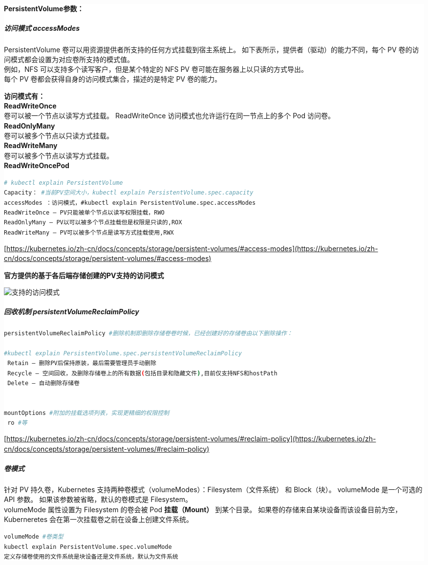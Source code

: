 

####  PersistentVolume参数：  

##### 访问模式 accessModes
PersistentVolume 卷可以用资源提供者所支持的任何方式挂载到宿主系统上。 如下表所示，提供者（驱动）的能力不同，每个 PV 卷的访问模式都会设置为对应卷所支持的模式值。<br /> 例如，NFS 可以支持多个读写客户，但是某个特定的 NFS PV 卷可能在服务器上以只读的方式导出。<br /> 每个 PV 卷都会获得自身的访问模式集合，描述的是特定 PV 卷的能力。

**访问模式有：**<br />**ReadWriteOnce**<br />卷可以被一个节点以读写方式挂载。 ReadWriteOnce 访问模式也允许运行在同一节点上的多个 Pod 访问卷。<br />**ReadOnlyMany**<br />卷可以被多个节点以只读方式挂载。<br />**ReadWriteMany**<br />卷可以被多个节点以读写方式挂载。<br />**ReadWriteOncePod**

```bash
# kubectl explain PersistentVolume
Capacity： #当前PV空间⼤⼩，kubectl explain PersistentVolume.spec.capacity
accessModes ：访问模式，#kubectl explain PersistentVolume.spec.accessModes
ReadWriteOnce – PV只能被单个节点以读写权限挂载，RWO
ReadOnlyMany – PV以可以被多个节点挂载但是权限是只读的,ROX
ReadWriteMany – PV可以被多个节点是读写⽅式挂载使⽤,RWX
```
[https://kubernetes.io/zh-cn/docs/concepts/storage/persistent-volumes/#access-modes](https://kubernetes.io/zh-cn/docs/concepts/storage/persistent-volumes/#access-modes)

**官⽅提供的基于各后端存储创建的PV⽀持的访问模式**

![⽀持的访问模式](http://cdn1.ryanxin.live/1673421868807-b85faeed-f417-408f-8c0b-92bb351f28e4.png)



##### 回收机制 persistentVolumeReclaimPolicy
```bash
persistentVolumeReclaimPolicy #删除机制即删除存储卷卷时候，已经创建好的存储卷由以下删除操作：

#kubectl explain PersistentVolume.spec.persistentVolumeReclaimPolicy
 Retain – 删除PV后保持原装，最后需要管理员⼿动删除
 Recycle – 空间回收，及删除存储卷上的所有数据(包括⽬录和隐藏⽂件),⽬前仅⽀持NFS和hostPath
 Delete – ⾃动删除存储卷


mountOptions #附加的挂载选项列表，实现更精细的权限控制
 ro #等
```

[https://kubernetes.io/zh-cn/docs/concepts/storage/persistent-volumes/#reclaim-policy](https://kubernetes.io/zh-cn/docs/concepts/storage/persistent-volumes/#reclaim-policy)

##### 卷模式
针对 PV 持久卷，Kubernetes 支持两种卷模式（volumeModes）：Filesystem（文件系统） 和 Block（块）。 volumeMode 是一个可选的 API 参数。 如果该参数被省略，默认的卷模式是 Filesystem。<br />volumeMode 属性设置为 Filesystem 的卷会被 Pod **挂载（Mount）** 到某个目录。 如果卷的存储来自某块设备而该设备目前为空，Kuberneretes 会在第一次挂载卷之前在设备上创建文件系统。

```bash
volumeMode #卷类型
kubectl explain PersistentVolume.spec.volumeMode
定义存储卷使⽤的⽂件系统是块设备还是⽂件系统，默认为⽂件系统
```

